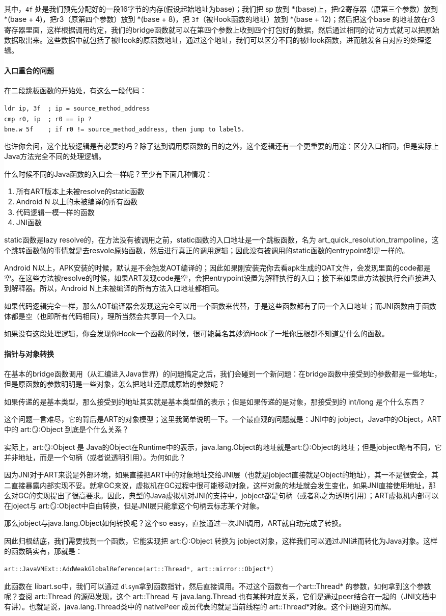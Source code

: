 其中，`4f` 处是我们预先分配好的一段16字节的内存(假设起始地址为base)；我们把 sp 放到 *(base)上，把r2寄存器（原第三个参数）放到 *(base + 4)，把r3（原第四个参数）放到 *(base + 8)，把 `3f`（被Hook函数的地址）放到 *(base + 12)；然后把这个base 的地址放在r3寄存器里面，这样根据调用约定，我们的bridge函数就可以在第四个参数上收到四个打包好的数据，然后通过相同的访问方式就可以把原始数据取出来。这些数据中就包括了被Hook的原函数地址，通过这个地址，我们可以区分不同的被Hook函数，进而触发各自对应的处理逻辑。

#### 入口重合的问题

在二段跳板函数的开始处，有这么一段代码：

```
ldr ip, 3f  ; ip = source_method_address
cmp r0, ip  ; r0 == ip ?
bne.w 5f    ; if r0 != source_method_address, then jump to label5.
```

也许你会问，这个比较逻辑是有必要的吗？除了达到调用原函数的目的之外，这个逻辑还有一个更重要的用途：区分入口相同，但是实际上Java方法完全不同的处理逻辑。

什么时候不同的Java函数的入口会一样呢？至少有下面几种情况：

1. 所有ART版本上未被resolve的static函数
2. Android N 以上的未被编译的所有函数
3. 代码逻辑一模一样的函数
4. JNI函数

static函数是lazy resolve的，在方法没有被调用之前，static函数的入口地址是一个跳板函数，名为 art_quick_resolution_trampoline，这个跳转函数做的事情就是去resvole原始函数，然后进行真正的调用逻辑；因此没有被调用的static函数的entrypoint都是一样的。

Android N以上，APK安装的时候，默认是不会触发AOT编译的；因此如果刚安装完你去看apk生成的OAT文件，会发现里面的code都是空。在这些方法被resolve的时候，如果ART发现code是空，会把entrypoint设置为解释执行的入口；接下来如果此方法被执行会直接进入到解释器。所以，Android N上未被编译的所有方法入口地址都相同。

如果代码逻辑完全一样，那么AOT编译器会发现这完全可以用一个函数来代替，于是这些函数都有了同一个入口地址；而JNI函数由于函数体都是空（也即所有代码相同），理所当然会共享同一个入口。

如果没有这段处理逻辑，你会发现你Hook一个函数的时候，很可能莫名其妙滴Hook了一堆你压根都不知道是什么的函数。

#### 指针与对象转换

在基本的bridge函数调用（从汇编进入Java世界）的问题搞定之后，我们会碰到一个新问题：在bridge函数中接受到的参数都是一些地址，但是原函数的参数明明是一些对象，怎么把地址还原成原始的参数呢？

如果传递的是基本类型，那么接受到的地址其实就是基本类型值的表示；但是如果传递的是对象，那接受到的 int/long 是个什么东西？

这个问题一言难尽，它的背后是ART的对象模型；这里我简单说明一下。一个最直观的问题就是：JNI中的 jobject，Java中的Object，ART 中的 art::mirror::Object 到底是个什么关系？

实际上，art::mirror::Object 是 Java的Object在Runtime中的表示，java.lang.Object的地址就是art::mirror::Object的地址；但是jobject略有不同，它并非地址，而是一个句柄（或者说透明引用）。为何如此？

因为JNI对于ART来说是外部环境，如果直接把ART中的对象地址交给JNI层（也就是jobject直接就是Object的地址），其一不是很安全，其二直接暴露内部实现不妥。就拿GC来说，虚拟机在GC过程中很可能移动对象，这样对象的地址就会发生变化，如果JNI直接使用地址，那么对GC的实现提出了很高要求。因此，典型的Java虚拟机对JNI的支持中，jobject都是句柄（或者称之为透明引用）；ART虚拟机内部可以在joject与 art::mirror::Object中自由转换，但是JNI层只能拿这个句柄去标志某个对象。

那么jobject与java.lang.Object如何转换呢？这个so easy，直接通过一次JNI调用，ART就自动完成了转换。

因此归根结底，我们需要找到一个函数，它能实现把 art::mirror::Object 转换为 jobject对象，这样我们可以通过JNI进而转化为Java对象。这样的函数确实有，那就是：

```c++
art::JavaVMExt::AddWeakGlobalReference(art::Thread*, art::mirror::Object*)
```

此函数在 libart.so中，我们可以通过 `dlsym`拿到函数指针，然后直接调用。不过这个函数有一个art::Thread* 的参数，如何拿到这个参数呢？查阅 art::Thread 的源码发现，这个 art::Thread 与 java.lang.Thread 也有某种对应关系，它们是通过peer结合在一起的（JNI文档中有讲）。也就是说，java.lang.Thread类中的 nativePeer 成员代表的就是当前线程的 art::Thread*对象。这个问题迎刃而解。
